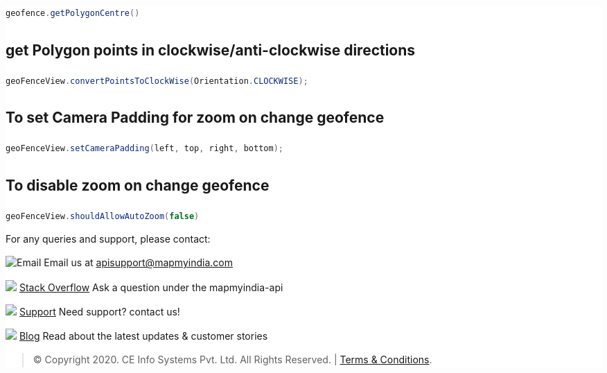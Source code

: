 ~~~java
geofence.getPolygonCentre()
~~~


## get Polygon points in clockwise/anti-clockwise directions

~~~java
geoFenceView.convertPointsToClockWise(Orientation.CLOCKWISE);
~~~

## To set Camera Padding for zoom on change geofence
~~~java
geoFenceView.setCameraPadding(left, top, right, bottom);
~~~
## To disable zoom on change geofence
~~~java
geoFenceView.shouldAllowAutoZoom(false)
~~~ 

For any queries and support, please contact:

![Email](https://www.google.com/a/cpanel/mapmyindia.co.in/images/logo.gif?service=google_gsuite)
Email us at [apisupport@mapmyindia.com](mailto:apisupport@mapmyindia.com)

![](https://www.mapmyindia.com/api/img/icons/stack-overflow.png)
[Stack Overflow](https://stackoverflow.com/questions/tagged/mapmyindia-api)
Ask a question under the mapmyindia-api

![](https://www.mapmyindia.com/api/img/icons/support.png)
[Support](https://www.mapmyindia.com/api/index.php#f_cont)
Need support? contact us!

![](https://www.mapmyindia.com/api/img/icons/blog.png)
[Blog](http://www.mapmyindia.com/blog/)
Read about the latest updates & customer stories


> © Copyright 2020. CE Info Systems Pvt. Ltd. All Rights Reserved. | [Terms & Conditions](http://www.mapmyindia.com/api/terms-&-conditions).

